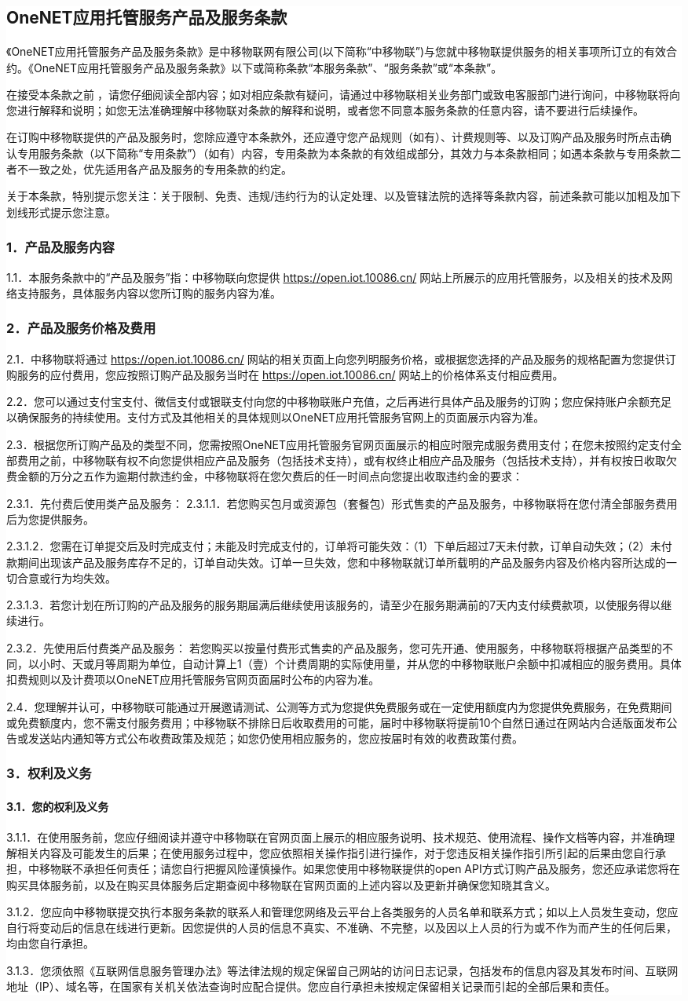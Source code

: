 ﻿<h2>OneNET应用托管服务产品及服务条款</h2>

《OneNET应用托管服务产品及服务条款》是中移物联网有限公司(以下简称“中移物联”)与您就中移物联提供服务的相关事项所订立的有效合约。《OneNET应用托管服务产品及服务条款》以下或简称条款“本服务条款”、“服务条款”或“本条款”。

在接受本条款之前 ，请您仔细阅读全部内容；如对相应条款有疑问，请通过中移物联相关业务部门或致电客服部门进行询问，中移物联将向您进行解释和说明；如您无法准确理解中移物联对条款的解释和说明，或者您不同意本服务条款的任意内容，请不要进行后续操作。

在订购中移物联提供的产品及服务时，您除应遵守本条款外，还应遵守您产品规则（如有）、计费规则等、以及订购产品及服务时所点击确认专用服务条款（以下简称“专用条款”）（如有）内容，专用条款为本条款的有效组成部分，其效力与本条款相同；如遇本条款与专用条款二者不一致之处，优先适用各产品及服务的专用条款的约定。

关于本条款，特别提示您关注：关于限制、免责、违规/违约行为的认定处理、以及管辖法院的选择等条款内容，前述条款可能以加粗及加下划线形式提示您注意。

### 1．产品及服务内容

1.1．本服务条款中的“产品及服务”指：中移物联向您提供 https://open.iot.10086.cn/ 网站上所展示的应用托管服务，以及相关的技术及网络支持服务，具体服务内容以您所订购的服务内容为准。

### 2．产品及服务价格及费用

2.1．中移物联将通过 https://open.iot.10086.cn/ 网站的相关页面上向您列明服务价格，或根据您选择的产品及服务的规格配置为您提供订购服务的应付费用，您应按照订购产品及服务当时在 https://open.iot.10086.cn/ 网站上的价格体系支付相应费用。

2.2．您可以通过支付宝支付、微信支付或银联支付向您的中移物联账户充值，之后再进行具体产品及服务的订购；您应保持账户余额充足以确保服务的持续使用。支付方式及其他相关的具体规则以OneNET应用托管服务官网上的页面展示内容为准。

2.3．根据您所订购产品及的类型不同，您需按照OneNET应用托管服务官网页面展示的相应时限完成服务费用支付；在您未按照约定支付全部费用之前，中移物联有权不向您提供相应产品及服务（包括技术支持），或有权终止相应产品及服务（包括技术支持），并有权按日收取欠费金额的万分之五作为逾期付款违约金，中移物联将在您欠费后的任一时间点向您提出收取违约金的要求：

2.3.1．先付费后使用类产品及服务：
2.3.1.1．若您购买包月或资源包（套餐包）形式售卖的产品及服务，中移物联将在您付清全部服务费用后为您提供服务。

2.3.1.2．您需在订单提交后及时完成支付；未能及时完成支付的，订单将可能失效：（1）下单后超过7天未付款，订单自动失效；（2）未付款期间出现该产品及服务库存不足的，订单自动失效。订单一旦失效，您和中移物联就订单所载明的产品及服务内容及价格内容所达成的一切合意或行为均失效。

2.3.1.3．若您计划在所订购的产品及服务的服务期届满后继续使用该服务的，请至少在服务期满前的7天内支付续费款项，以使服务得以继续进行。

2.3.2．先使用后付费类产品及服务：
若您购买以按量付费形式售卖的产品及服务，您可先开通、使用服务，中移物联将根据产品类型的不同，以小时、天或月等周期为单位，自动计算上1（壹）个计费周期的实际使用量，并从您的中移物联账户余额中扣减相应的服务费用。具体扣费规则以及计费项以OneNET应用托管服务官网页面届时公布的内容为准。

2.4．您理解并认可，中移物联可能通过开展邀请测试、公测等方式为您提供免费服务或在一定使用额度内为您提供免费服务，在免费期间或免费额度内，您不需支付服务费用；中移物联不排除日后收取费用的可能，届时中移物联将提前10个自然日通过在网站内合适版面发布公告或发送站内通知等方式公布收费政策及规范；如您仍使用相应服务的，您应按届时有效的收费政策付费。

### 3．权利及义务

#### 3.1．您的权利及义务

3.1.1．在使用服务前，您应仔细阅读并遵守中移物联在官网页面上展示的相应服务说明、技术规范、使用流程、操作文档等内容，并准确理解相关内容及可能发生的后果；在使用服务过程中，您应依照相关操作指引进行操作，对于您违反相关操作指引所引起的后果由您自行承担，中移物联不承担任何责任；请您自行把握风险谨慎操作。如果您使用中移物联提供的open API方式订购产品及服务，您还应承诺您将在购买具体服务前，以及在购买具体服务后定期查阅中移物联在官网页面的上述内容以及更新并确保您知晓其含义。

3.1.2．您应向中移物联提交执行本服务条款的联系人和管理您网络及云平台上各类服务的人员名单和联系方式；如以上人员发生变动，您应自行将变动后的信息在线进行更新。因您提供的人员的信息不真实、不准确、不完整，以及因以上人员的行为或不作为而产生的任何后果，均由您自行承担。

3.1.3．您须依照《互联网信息服务管理办法》等法律法规的规定保留自己网站的访问日志记录，包括发布的信息内容及其发布时间、互联网地址（IP）、域名等，在国家有关机关依法查询时应配合提供。您应自行承担未按规定保留相关记录而引起的全部后果和责任。
